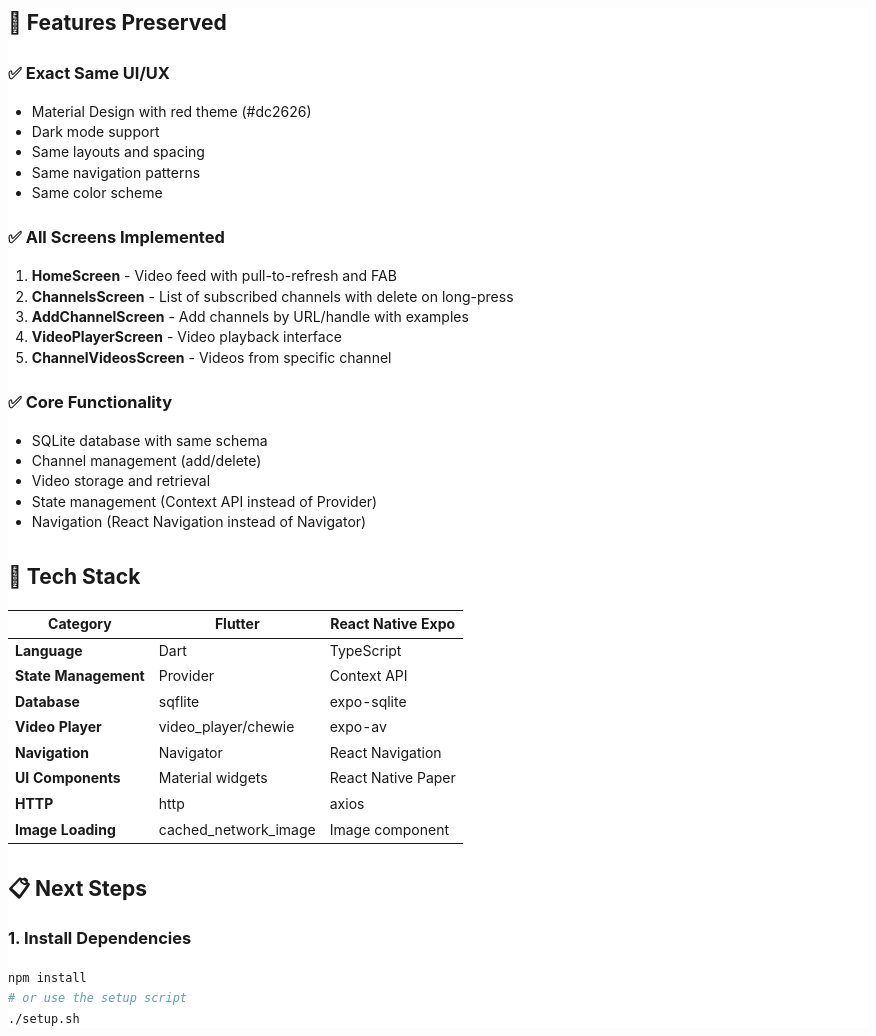 ## 🎨 Features Preserved

### ✅ Exact Same UI/UX
- Material Design with red theme (#dc2626)
- Dark mode support
- Same layouts and spacing
- Same navigation patterns
- Same color scheme

### ✅ All Screens Implemented
1. **HomeScreen** - Video feed with pull-to-refresh and FAB
2. **ChannelsScreen** - List of subscribed channels with delete on long-press
3. **AddChannelScreen** - Add channels by URL/handle with examples
4. **VideoPlayerScreen** - Video playback interface
5. **ChannelVideosScreen** - Videos from specific channel

### ✅ Core Functionality
- SQLite database with same schema
- Channel management (add/delete)
- Video storage and retrieval
- State management (Context API instead of Provider)
- Navigation (React Navigation instead of Navigator)

## 🔧 Tech Stack

| Category | Flutter | React Native Expo |
|----------|---------|-------------------|
| **Language** | Dart | TypeScript |
| **State Management** | Provider | Context API |
| **Database** | sqflite | expo-sqlite |
| **Video Player** | video_player/chewie | expo-av |
| **Navigation** | Navigator | React Navigation |
| **UI Components** | Material widgets | React Native Paper |
| **HTTP** | http | axios |
| **Image Loading** | cached_network_image | Image component |

## 📋 Next Steps

### 1. Install Dependencies
```bash
npm install
# or use the setup script
./setup.sh
```
